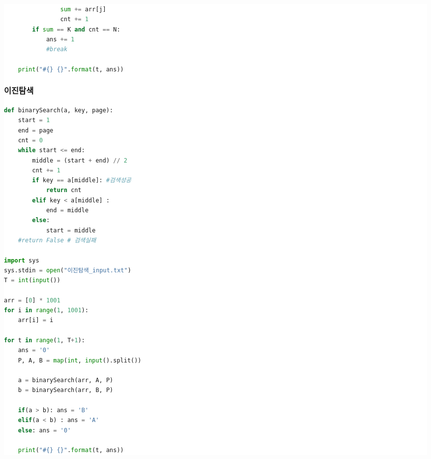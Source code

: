 ```python
                sum += arr[j]
                cnt += 1
        if sum == K and cnt == N:
            ans += 1
            #break

    print("#{} {}".format(t, ans))
```



### 이진탐색

```python
def binarySearch(a, key, page):
    start = 1
    end = page
    cnt = 0
    while start <= end:
        middle = (start + end) // 2
        cnt += 1
        if key == a[middle]: #검색성공
            return cnt
        elif key < a[middle] :
            end = middle
        else:
            start = middle
    #return False # 검색실패

import sys
sys.stdin = open("이진탐색_input.txt")
T = int(input())

arr = [0] * 1001
for i in range(1, 1001):
    arr[i] = i

for t in range(1, T+1):
    ans = '0'
    P, A, B = map(int, input().split())

    a = binarySearch(arr, A, P)
    b = binarySearch(arr, B, P)

    if(a > b): ans = 'B'
    elif(a < b) : ans = 'A'
    else: ans = '0'

    print("#{} {}".format(t, ans))
```


